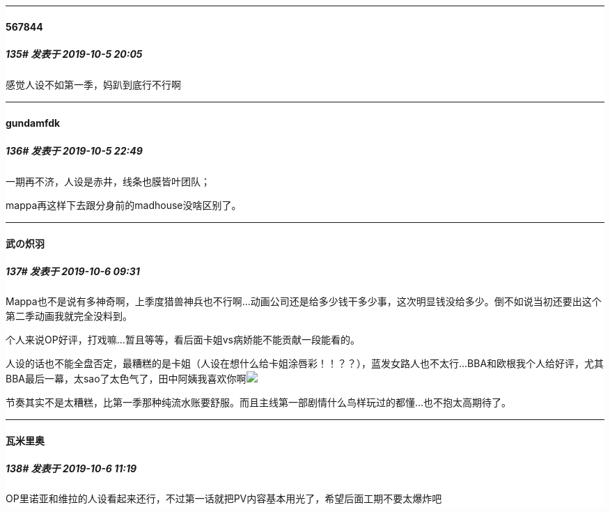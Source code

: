 
-----

####  567844  
##### 135#       发表于 2019-10-5 20:05




感觉人设不如第一季，妈趴到底行不行啊







-----

####  gundamfdk  
##### 136#       发表于 2019-10-5 22:49




一期再不济，人设是赤井，线条也膜皆叶团队；

mappa再这样下去跟分身前的madhouse没啥区别了。







-----

####  武の炽羽  
##### 137#       发表于 2019-10-6 09:31




Mappa也不是说有多神奇啊，上季度猎兽神兵也不行啊...动画公司还是给多少钱干多少事，这次明显钱没给多少。倒不如说当初还要出这个第二季动画我就完全没料到。

个人来说OP好评，打戏嘛...暂且等等，看后面卡姐vs病娇能不能贡献一段能看的。

人设的话也不能全盘否定，最糟糕的是卡姐（人设在想什么给卡姐涂唇彩！！？？），蓝发女路人也不太行...BBA和欧根我个人给好评，尤其BBA最后一幕，太sao了太色气了，田中阿姨我喜欢你啊<img src="https://static.saraba1st.com/image/smiley/face2017/074.png" referrerpolicy="no-referrer">

节奏其实不是太糟糕，比第一季那种纯流水账要舒服。而且主线第一部剧情什么鸟样玩过的都懂...也不抱太高期待了。







-----

####  瓦米里奥  
##### 138#       发表于 2019-10-6 11:19




OP里诺亚和维拉的人设看起来还行，不过第一话就把PV内容基本用光了，希望后面工期不要太爆炸吧

